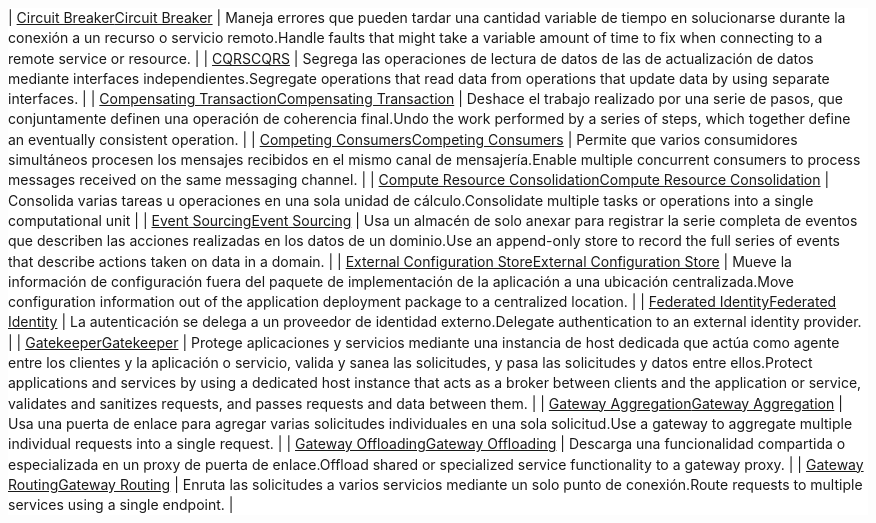 | [<span data-ttu-id="6617f-155">Circuit Breaker</span><span class="sxs-lookup"><span data-stu-id="6617f-155">Circuit Breaker</span></span>](./circuit-breaker.md) | <span data-ttu-id="6617f-156">Maneja errores que pueden tardar una cantidad variable de tiempo en solucionarse durante la conexión a un recurso o servicio remoto.</span><span class="sxs-lookup"><span data-stu-id="6617f-156">Handle faults that might take a variable amount of time to fix when connecting to a remote service or resource.</span></span> |
| [<span data-ttu-id="6617f-157">CQRS</span><span class="sxs-lookup"><span data-stu-id="6617f-157">CQRS</span></span>](./cqrs.md) | <span data-ttu-id="6617f-158">Segrega las operaciones de lectura de datos de las de actualización de datos mediante interfaces independientes.</span><span class="sxs-lookup"><span data-stu-id="6617f-158">Segregate operations that read data from operations that update data by using separate interfaces.</span></span> |
| [<span data-ttu-id="6617f-159">Compensating Transaction</span><span class="sxs-lookup"><span data-stu-id="6617f-159">Compensating Transaction</span></span>](./compensating-transaction.md) | <span data-ttu-id="6617f-160">Deshace el trabajo realizado por una serie de pasos, que conjuntamente definen una operación de coherencia final.</span><span class="sxs-lookup"><span data-stu-id="6617f-160">Undo the work performed by a series of steps, which together define an eventually consistent operation.</span></span> |
| [<span data-ttu-id="6617f-161">Competing Consumers</span><span class="sxs-lookup"><span data-stu-id="6617f-161">Competing Consumers</span></span>](./competing-consumers.md) | <span data-ttu-id="6617f-162">Permite que varios consumidores simultáneos procesen los mensajes recibidos en el mismo canal de mensajería.</span><span class="sxs-lookup"><span data-stu-id="6617f-162">Enable multiple concurrent consumers to process messages received on the same messaging channel.</span></span> |
| [<span data-ttu-id="6617f-163">Compute Resource Consolidation</span><span class="sxs-lookup"><span data-stu-id="6617f-163">Compute Resource Consolidation</span></span>](./compute-resource-consolidation.md) | <span data-ttu-id="6617f-164">Consolida varias tareas u operaciones en una sola unidad de cálculo.</span><span class="sxs-lookup"><span data-stu-id="6617f-164">Consolidate multiple tasks or operations into a single computational unit</span></span> |
| [<span data-ttu-id="6617f-165">Event Sourcing</span><span class="sxs-lookup"><span data-stu-id="6617f-165">Event Sourcing</span></span>](./event-sourcing.md) | <span data-ttu-id="6617f-166">Usa un almacén de solo anexar para registrar la serie completa de eventos que describen las acciones realizadas en los datos de un dominio.</span><span class="sxs-lookup"><span data-stu-id="6617f-166">Use an append-only store to record the full series of events that describe actions taken on data in a domain.</span></span> |
| [<span data-ttu-id="6617f-167">External Configuration Store</span><span class="sxs-lookup"><span data-stu-id="6617f-167">External Configuration Store</span></span>](./external-configuration-store.md) | <span data-ttu-id="6617f-168">Mueve la información de configuración fuera del paquete de implementación de la aplicación a una ubicación centralizada.</span><span class="sxs-lookup"><span data-stu-id="6617f-168">Move configuration information out of the application deployment package to a centralized location.</span></span> |
| [<span data-ttu-id="6617f-169">Federated Identity</span><span class="sxs-lookup"><span data-stu-id="6617f-169">Federated Identity</span></span>](./federated-identity.md) | <span data-ttu-id="6617f-170">La autenticación se delega a un proveedor de identidad externo.</span><span class="sxs-lookup"><span data-stu-id="6617f-170">Delegate authentication to an external identity provider.</span></span> |
| [<span data-ttu-id="6617f-171">Gatekeeper</span><span class="sxs-lookup"><span data-stu-id="6617f-171">Gatekeeper</span></span>](./gatekeeper.md) | <span data-ttu-id="6617f-172">Protege aplicaciones y servicios mediante una instancia de host dedicada que actúa como agente entre los clientes y la aplicación o servicio, valida y sanea las solicitudes, y pasa las solicitudes y datos entre ellos.</span><span class="sxs-lookup"><span data-stu-id="6617f-172">Protect applications and services by using a dedicated host instance that acts as a broker between clients and the application or service, validates and sanitizes requests, and passes requests and data between them.</span></span> |
| [<span data-ttu-id="6617f-173">Gateway Aggregation</span><span class="sxs-lookup"><span data-stu-id="6617f-173">Gateway Aggregation</span></span>](./gateway-aggregation.md) | <span data-ttu-id="6617f-174">Usa una puerta de enlace para agregar varias solicitudes individuales en una sola solicitud.</span><span class="sxs-lookup"><span data-stu-id="6617f-174">Use a gateway to aggregate multiple individual requests into a single request.</span></span> |
| [<span data-ttu-id="6617f-175">Gateway Offloading</span><span class="sxs-lookup"><span data-stu-id="6617f-175">Gateway Offloading</span></span>](./gateway-offloading.md) | <span data-ttu-id="6617f-176">Descarga una funcionalidad compartida o especializada en un proxy de puerta de enlace.</span><span class="sxs-lookup"><span data-stu-id="6617f-176">Offload shared or specialized service functionality to a gateway proxy.</span></span> |
| [<span data-ttu-id="6617f-177">Gateway Routing</span><span class="sxs-lookup"><span data-stu-id="6617f-177">Gateway Routing</span></span>](./gateway-routing.md) | <span data-ttu-id="6617f-178">Enruta las solicitudes a varios servicios mediante un solo punto de conexión.</span><span class="sxs-lookup"><span data-stu-id="6617f-178">Route requests to multiple services using a single endpoint.</span></span> |